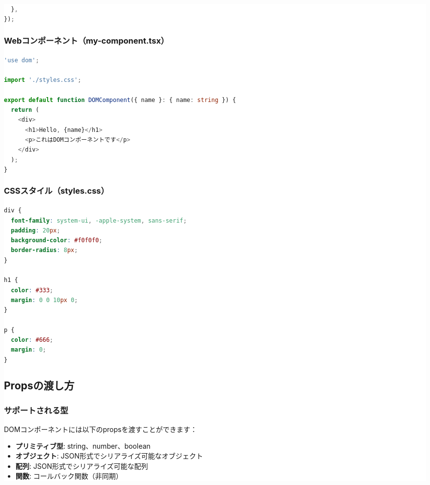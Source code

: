 ```typescript
  },
});
```

### Webコンポーネント（my-component.tsx）

```typescript
'use dom';

import './styles.css';

export default function DOMComponent({ name }: { name: string }) {
  return (
    <div>
      <h1>Hello, {name}</h1>
      <p>これはDOMコンポーネントです</p>
    </div>
  );
}
```

### CSSスタイル（styles.css）

```css
div {
  font-family: system-ui, -apple-system, sans-serif;
  padding: 20px;
  background-color: #f0f0f0;
  border-radius: 8px;
}

h1 {
  color: #333;
  margin: 0 0 10px 0;
}

p {
  color: #666;
  margin: 0;
}
```

## Propsの渡し方

### サポートされる型

DOMコンポーネントには以下のpropsを渡すことができます：

- **プリミティブ型**: string、number、boolean
- **オブジェクト**: JSON形式でシリアライズ可能なオブジェクト
- **配列**: JSON形式でシリアライズ可能な配列
- **関数**: コールバック関数（非同期）
